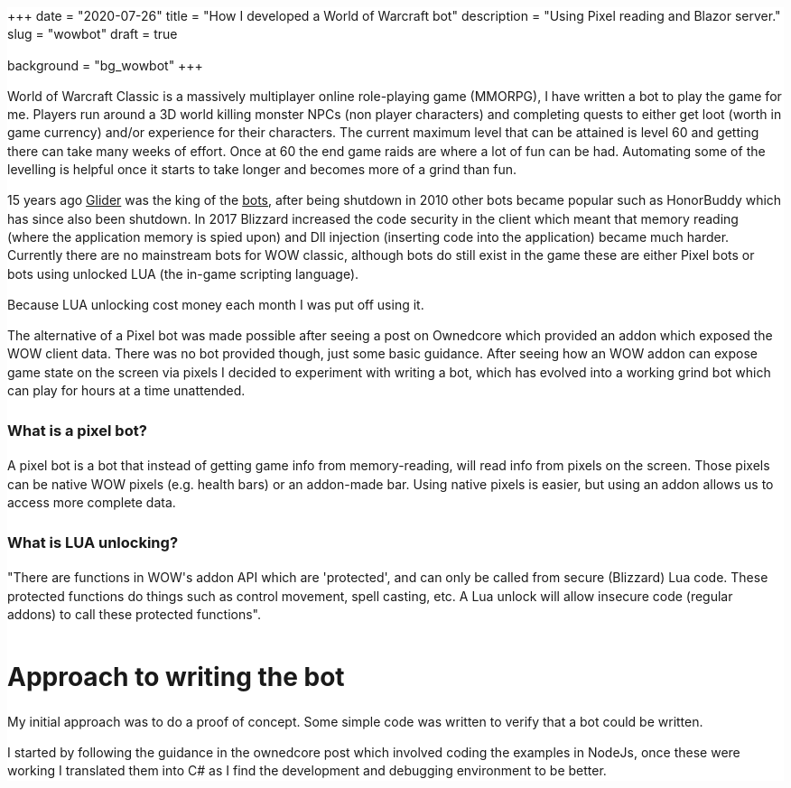 +++
date = "2020-07-26"
title = "How I developed a World of Warcraft bot"
description = "Using Pixel reading and Blazor server."
slug = "wowbot"
draft = true

background = "bg_wowbot"
+++

World of Warcraft Classic is a massively multiplayer online role-playing game (MMORPG), I have written a bot to play the game for me. Players run around a 3D world killing monster NPCs (non player characters) and completing quests to either get loot (worth in game currency) and/or experience for their characters. The current maximum level that can be attained is level 60 and getting there can take many weeks of effort. Once at 60 the end game raids are where a lot of fun can be had. Automating some of the levelling is helpful once it starts to take longer and becomes more of a grind than fun. 

15 years ago [Glider](https://en.wikipedia.org/wiki/Glider_(bot)) was the king of the [bots](https://WOWwiki.fandom.com/wiki/Bot), after being shutdown in 2010 other bots became popular such as HonorBuddy which has since also been shutdown. In 2017 Blizzard increased the code security in the client which meant that memory reading (where the application memory is spied upon) and Dll injection (inserting code into the application) became much harder. Currently there are no mainstream bots for WOW classic, although bots do still exist in the game these are either Pixel bots or bots using unlocked LUA (the in-game scripting language).

Because LUA unlocking cost money each month I was put off using it. 

The alternative of a Pixel bot was made possible after seeing a post on Ownedcore which provided an addon which exposed the WOW client data. There was no bot provided though, just some basic guidance. After seeing how an WOW addon can expose game state on the screen via pixels I decided to experiment with writing a bot, which has evolved into a working grind bot which can play for hours at a time unattended. 


### What is a pixel bot? 

A pixel bot is a bot that instead of getting game info from memory-reading, will read info from pixels on the screen. Those pixels can be native WOW pixels (e.g. health bars) or an addon-made bar. Using native pixels is easier, but using an addon allows us to access more complete data.

### What is LUA unlocking? 

"There are functions in WOW's addon API which are 'protected', and can only be called from secure (Blizzard) Lua code. These protected functions do things such as control movement, spell casting, etc. A Lua unlock will allow insecure code (regular addons) to call these protected functions".
 
# Approach to writing the bot

My initial approach was to do a proof of concept. Some simple code was written to verify that a bot could be written.

I started by following the guidance in the ownedcore post which involved coding the examples in NodeJs, 
once these were working I translated them into C# as I find the development and debugging environment to be better. 
